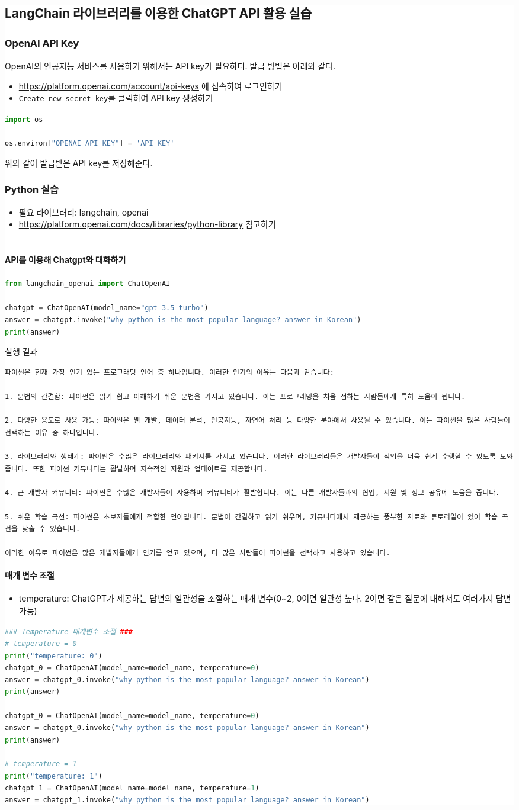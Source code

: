 ## LangChain 라이브러리를 이용한 ChatGPT API 활용 실습


### OpenAI API Key
OpenAI의 인공지능 서비스를 사용하기 위해서는 API key가 필요하다. 발급 방법은 아래와 같다.</br>
- https://platform.openai.com/account/api-keys 에 접속하여 로그인하기
- `Create new secret key`를 클릭하여 API key 생성하기

```python
import os

os.environ["OPENAI_API_KEY"] = 'API_KEY'
```
위와 같이 발급받은 API key를 저장해준다.

### Python 실습
- 필요 라이브러리: langchain, openai
- https://platform.openai.com/docs/libraries/python-library 참고하기</br></br>

#### API를 이용해 Chatgpt와 대화하기
```python
from langchain_openai import ChatOpenAI

chatgpt = ChatOpenAI(model_name="gpt-3.5-turbo")
answer = chatgpt.invoke("why python is the most popular language? answer in Korean")
print(answer)
```
실행 결과
```
파이썬은 현재 가장 인기 있는 프로그래밍 언어 중 하나입니다. 이러한 인기의 이유는 다음과 같습니다:

1. 문법의 간결함: 파이썬은 읽기 쉽고 이해하기 쉬운 문법을 가지고 있습니다. 이는 프로그래밍을 처음 접하는 사람들에게 특히 도움이 됩니다.

2. 다양한 용도로 사용 가능: 파이썬은 웹 개발, 데이터 분석, 인공지능, 자연어 처리 등 다양한 분야에서 사용될 수 있습니다. 이는 파이썬을 많은 사람들이 선택하는 이유 중 하나입니다.

3. 라이브러리와 생태계: 파이썬은 수많은 라이브러리와 패키지를 가지고 있습니다. 이러한 라이브러리들은 개발자들이 작업을 더욱 쉽게 수행할 수 있도록 도와줍니다. 또한 파이썬 커뮤니티는 활발하며 지속적인 지원과 업데이트를 제공합니다.

4. 큰 개발자 커뮤니티: 파이썬은 수많은 개발자들이 사용하며 커뮤니티가 활발합니다. 이는 다른 개발자들과의 협업, 지원 및 정보 공유에 도움을 줍니다.

5. 쉬운 학습 곡선: 파이썬은 초보자들에게 적합한 언어입니다. 문법이 간결하고 읽기 쉬우며, 커뮤니티에서 제공하는 풍부한 자료와 튜토리얼이 있어 학습 곡선을 낮출 수 있습니다.

이러한 이유로 파이썬은 많은 개발자들에게 인기를 얻고 있으며, 더 많은 사람들이 파이썬을 선택하고 사용하고 있습니다.
```

#### 매개 변수 조절
- temperature: ChatGPT가 제공하는 답변의 일관성을 조절하는 매개 변수(0~2, 0이면 일관성 높다. 2이면 같은 질문에 대해서도 여러가지 답변 가능)
```python
### Temperature 매개변수 조절 ###
# temperature = 0
print("temperature: 0")
chatgpt_0 = ChatOpenAI(model_name=model_name, temperature=0)
answer = chatgpt_0.invoke("why python is the most popular language? answer in Korean")
print(answer)

chatgpt_0 = ChatOpenAI(model_name=model_name, temperature=0)
answer = chatgpt_0.invoke("why python is the most popular language? answer in Korean")
print(answer)

# temperature = 1
print("temperature: 1")
chatgpt_1 = ChatOpenAI(model_name=model_name, temperature=1)
answer = chatgpt_1.invoke("why python is the most popular language? answer in Korean")
```